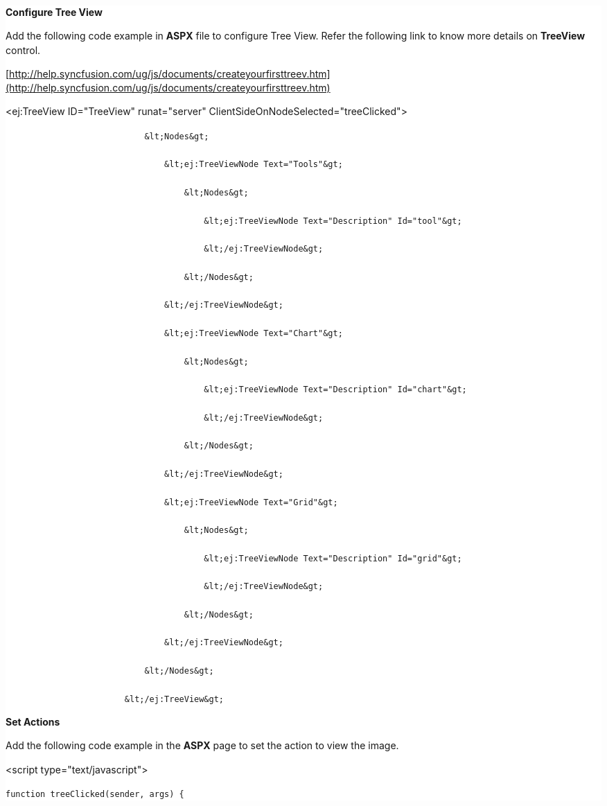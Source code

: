 

**Configure Tree View** 

Add the following code example in **ASPX** file to configure Tree View. Refer the following link to know more details on **TreeView** control.

[http://help.syncfusion.com/ug/js/documents/createyourfirsttreev.htm](http://help.syncfusion.com/ug/js/documents/createyourfirsttreev.htm)



&lt;ej:TreeView ID="TreeView" runat="server" ClientSideOnNodeSelected="treeClicked"&gt;

                                &lt;Nodes&gt;

                                    &lt;ej:TreeViewNode Text="Tools"&gt;

                                        &lt;Nodes&gt;

                                            &lt;ej:TreeViewNode Text="Description" Id="tool"&gt;

                                            &lt;/ej:TreeViewNode&gt;

                                        &lt;/Nodes&gt;

                                    &lt;/ej:TreeViewNode&gt;

                                    &lt;ej:TreeViewNode Text="Chart"&gt;

                                        &lt;Nodes&gt;

                                            &lt;ej:TreeViewNode Text="Description" Id="chart"&gt;

                                            &lt;/ej:TreeViewNode&gt;

                                        &lt;/Nodes&gt;

                                    &lt;/ej:TreeViewNode&gt;

                                    &lt;ej:TreeViewNode Text="Grid"&gt;

                                        &lt;Nodes&gt;

                                            &lt;ej:TreeViewNode Text="Description" Id="grid"&gt;

                                            &lt;/ej:TreeViewNode&gt;

                                        &lt;/Nodes&gt;

                                    &lt;/ej:TreeViewNode&gt;

                                &lt;/Nodes&gt;

                            &lt;/ej:TreeView&gt;

**Set Actions**

Add the following code example in the **ASPX** page to set the action to view the image.





&lt;script type="text/javascript"&gt;

    function treeClicked(sender, args) {
